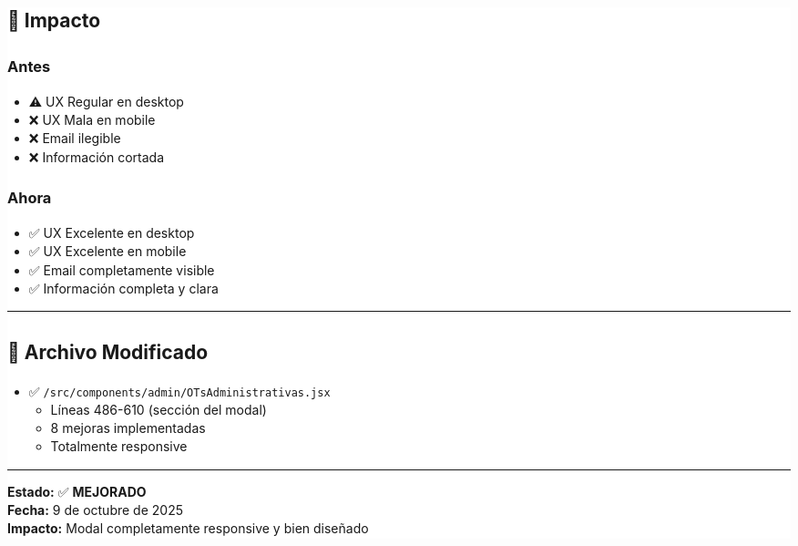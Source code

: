 
## 🎯 Impacto

### Antes
- ⚠️ UX Regular en desktop
- ❌ UX Mala en mobile
- ❌ Email ilegible
- ❌ Información cortada

### Ahora
- ✅ UX Excelente en desktop
- ✅ UX Excelente en mobile
- ✅ Email completamente visible
- ✅ Información completa y clara

---

## 📝 Archivo Modificado

- ✅ `/src/components/admin/OTsAdministrativas.jsx`
  - Líneas 486-610 (sección del modal)
  - 8 mejoras implementadas
  - Totalmente responsive

---

**Estado:** ✅ **MEJORADO**  
**Fecha:** 9 de octubre de 2025  
**Impacto:** Modal completamente responsive y bien diseñado
